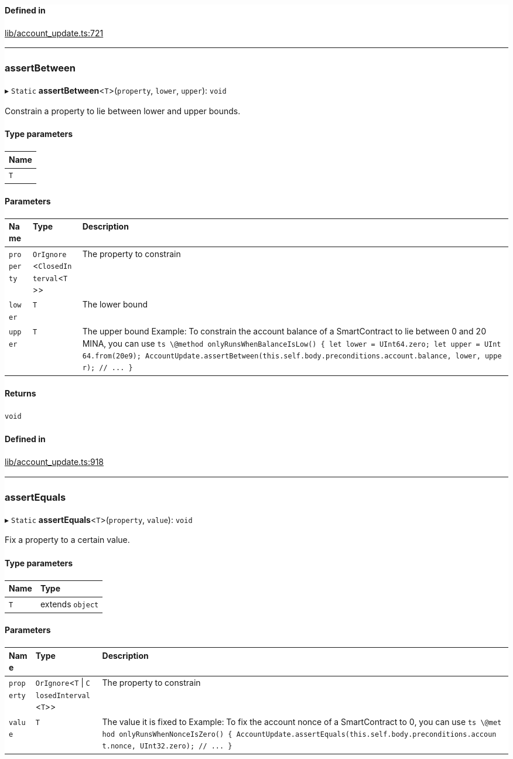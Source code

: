 #### Defined in

[lib/account_update.ts:721](https://github.com/o1-labs/snarkyjs/blob/2fa164e/src/lib/account_update.ts#L721)

___

### assertBetween

▸ `Static` **assertBetween**<`T`\>(`property`, `lower`, `upper`): `void`

Constrain a property to lie between lower and upper bounds.

#### Type parameters

| Name |
| :------ |
| `T` |

#### Parameters

| Name | Type | Description |
| :------ | :------ | :------ |
| `property` | `OrIgnore`<`ClosedInterval`<`T`\>\> | The property to constrain |
| `lower` | `T` | The lower bound |
| `upper` | `T` | The upper bound Example: To constrain the account balance of a SmartContract to lie between 0 and 20 MINA, you can use ```ts \@method onlyRunsWhenBalanceIsLow() { let lower = UInt64.zero; let upper = UInt64.from(20e9); AccountUpdate.assertBetween(this.self.body.preconditions.account.balance, lower, upper); // ... } ``` |

#### Returns

`void`

#### Defined in

[lib/account_update.ts:918](https://github.com/o1-labs/snarkyjs/blob/2fa164e/src/lib/account_update.ts#L918)

___

### assertEquals

▸ `Static` **assertEquals**<`T`\>(`property`, `value`): `void`

Fix a property to a certain value.

#### Type parameters

| Name | Type |
| :------ | :------ |
| `T` | extends `object` |

#### Parameters

| Name | Type | Description |
| :------ | :------ | :------ |
| `property` | `OrIgnore`<`T` \| `ClosedInterval`<`T`\>\> | The property to constrain |
| `value` | `T` | The value it is fixed to Example: To fix the account nonce of a SmartContract to 0, you can use ```ts \@method onlyRunsWhenNonceIsZero() { AccountUpdate.assertEquals(this.self.body.preconditions.account.nonce, UInt32.zero); // ... } ``` |
